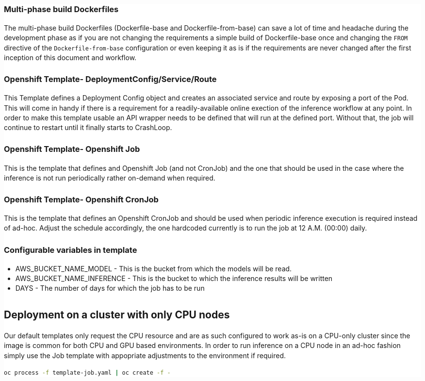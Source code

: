 ### Multi-phase build Dockerfiles

The multi-phase build Dockerfiles (Dockerfile-base and Dockerfile-from-base) can save a lot of time and headache
during the development phase as if you are not changing the requirements a simple build of Dockerfile-base
once and changing the `FROM` directive of the `Dockerfile-from-base` configuration or even keeping it as is if
the requirements are never changed after the first inception of this document and workflow.

### Openshift Template- DeploymentConfig/Service/Route

This Template defines a Deployment Config object and creates an associated service and route by exposing a port
of the Pod. This will come in handy if there is a requirement for a readily-available online exection of the
inference workflow at any point. In order to make this template usable an API wrapper needs to be defined that
will run at the defined port. Without that, the job will continue to restart until it finally starts to CrashLoop.


### Openshift Template- Openshift Job

This is the template that defines and Openshift Job (and not CronJob) and the one that should be used in the
case where the inference is not run periodically rather on-demand when required.

### Openshift Template- Openshift CronJob

This is the template that defines an Openshift CronJob and should be used when periodic inference execution is
required instead of ad-hoc. Adjust the schedule accordingly, the one hardcoded currently is to run
the job at 12 A.M. (00:00) daily.

### Configurable variables in template

- AWS_BUCKET_NAME_MODEL - This is the bucket from which the models will be read.
- AWS_BUCKET_NAME_INFERENCE - This is the bucket to which the inference results will be written
- DAYS - The number of days for which the job has to be run

## Deployment on a cluster with only CPU nodes

Our default templates only request the CPU resource and are as such configured to work as-is on a CPU-only
cluster since the image is common for both CPU and GPU based environments. In order to run inference on
a CPU node in an ad-hoc fashion simply use the Job template with appopriate adjustments to the environment
if required.

```bash
oc process -f template-job.yaml | oc create -f -
```
